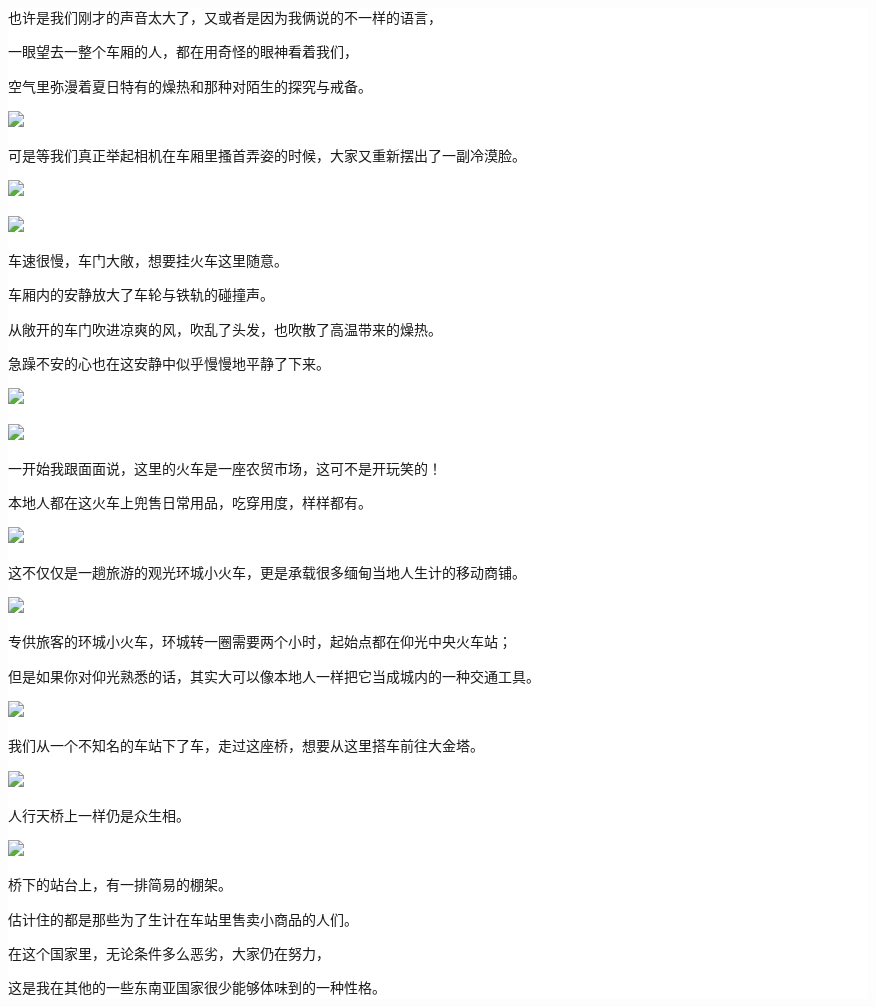 也许是我们刚才的声音太大了，又或者是因为我俩说的不一样的语言，

一眼望去一整个车厢的人，都在用奇怪的眼神看着我们，

空气里弥漫着夏日特有的燥热和那种对陌生的探究与戒备。

![](https://s.tuniu.net/qn/image/e0f4e2dada38ce42a888f3f58fecaf56/cfd67bba-7eca-4d2a-e8d7-77869993df63.jpg?imageView2/2/w/800/h/0)

可是等我们真正举起相机在车厢里搔首弄姿的时候，大家又重新摆出了一副冷漠脸。

![](https://s.tuniu.net/qn/image/e0f4e2dada38ce42a888f3f58fecaf56/e2bfba3a-af63-4320-b6f9-a66cd4758770.jpg?imageView2/2/w/800/h/0)

![](https://s.tuniu.net/qn/image/e0f4e2dada38ce42a888f3f58fecaf56/7837d855-9656-46b7-a7e3-c23fc8f286fe.jpg?imageView2/2/w/800/h/0)

车速很慢，车门大敞，想要挂火车这里随意。

车厢内的安静放大了车轮与铁轨的碰撞声。

从敞开的车门吹进凉爽的风，吹乱了头发，也吹散了高温带来的燥热。

急躁不安的心也在这安静中似乎慢慢地平静了下来。

![](https://s.tuniu.net/qn/image/e0f4e2dada38ce42a888f3f58fecaf56/87931445-ac63-4bd5-e872-62adb3d61dcb.jpg?imageView2/2/w/800/h/0)

![](https://s.tuniu.net/qn/image/e0f4e2dada38ce42a888f3f58fecaf56/dd9a3cbd-9cdb-4926-cf59-6b819f2b983b.jpg?imageView2/2/w/800/h/0)

一开始我跟面面说，这里的火车是一座农贸市场，这可不是开玩笑的！

本地人都在这火车上兜售日常用品，吃穿用度，样样都有。

![](https://s.tuniu.net/qn/image/e0f4e2dada38ce42a888f3f58fecaf56/879dd8b2-437e-4125-8869-53c648b4236b.jpg?imageView2/2/w/800/h/0)

这不仅仅是一趟旅游的观光环城小火车，更是承载很多缅甸当地人生计的移动商铺。

![](https://s.tuniu.net/qn/image/e0f4e2dada38ce42a888f3f58fecaf56/2f7b2180-777d-4177-c7ac-25f43d1b5118.jpg?imageView2/2/w/800/h/0)

专供旅客的环城小火车，环城转一圈需要两个小时，起始点都在仰光中央火车站；

但是如果你对仰光熟悉的话，其实大可以像本地人一样把它当成城内的一种交通工具。

![](https://s.tuniu.net/qn/image/e0f4e2dada38ce42a888f3f58fecaf56/859a0a08-030b-400a-9584-d0116ac4a52b.jpg?imageView2/2/w/800/h/0)

我们从一个不知名的车站下了车，走过这座桥，想要从这里搭车前往大金塔。

![](https://s.tuniu.net/qn/image/e0f4e2dada38ce42a888f3f58fecaf56/eae4d649-10e6-4a1b-9d6d-fc3bebfea7c2.jpg?imageView2/2/w/800/h/0)

人行天桥上一样仍是众生相。

![](https://s.tuniu.net/qn/image/e0f4e2dada38ce42a888f3f58fecaf56/dcb5ef3b-1eb9-4b7b-f67d-321784d76893.jpg?imageView2/2/w/800/h/0)

桥下的站台上，有一排简易的棚架。

估计住的都是那些为了生计在车站里售卖小商品的人们。

在这个国家里，无论条件多么恶劣，大家仍在努力，

这是我在其他的一些东南亚国家很少能够体味到的一种性格。
